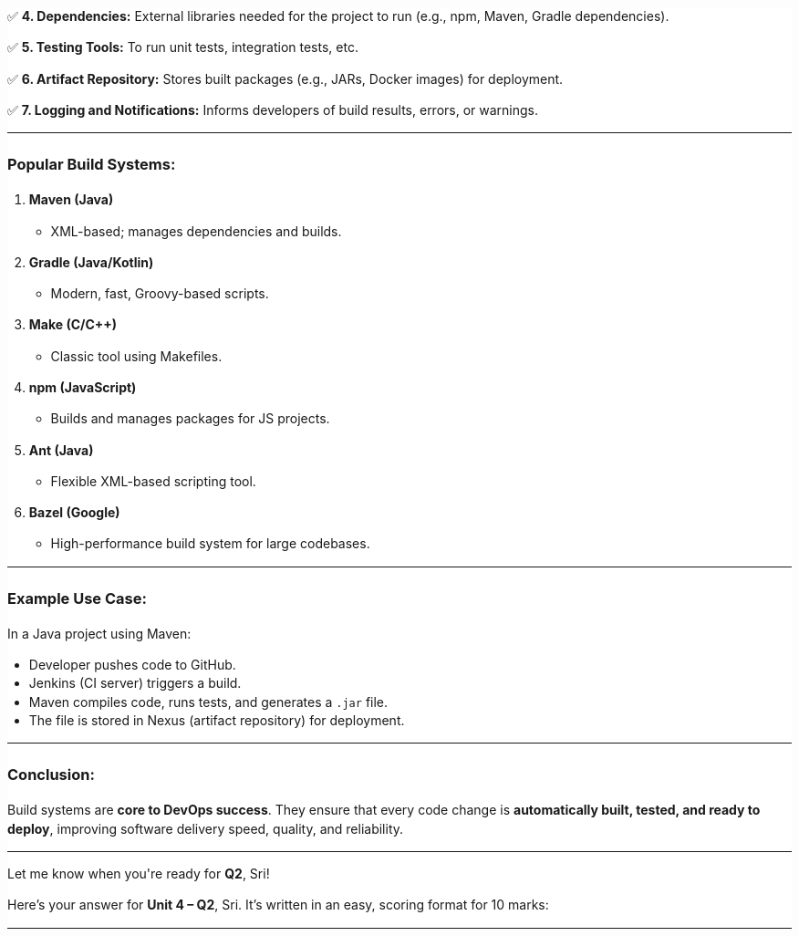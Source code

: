 ✅ **4. Dependencies:**
External libraries needed for the project to run (e.g., npm, Maven, Gradle dependencies).

✅ **5. Testing Tools:**
To run unit tests, integration tests, etc.

✅ **6. Artifact Repository:**
Stores built packages (e.g., JARs, Docker images) for deployment.

✅ **7. Logging and Notifications:**
Informs developers of build results, errors, or warnings.

---

### **Popular Build Systems:**

1. **Maven (Java)**

   * XML-based; manages dependencies and builds.
2. **Gradle (Java/Kotlin)**

   * Modern, fast, Groovy-based scripts.
3. **Make (C/C++)**

   * Classic tool using Makefiles.
4. **npm (JavaScript)**

   * Builds and manages packages for JS projects.
5. **Ant (Java)**

   * Flexible XML-based scripting tool.
6. **Bazel (Google)**

   * High-performance build system for large codebases.

---

### **Example Use Case:**

In a Java project using Maven:

* Developer pushes code to GitHub.
* Jenkins (CI server) triggers a build.
* Maven compiles code, runs tests, and generates a `.jar` file.
* The file is stored in Nexus (artifact repository) for deployment.

---

### **Conclusion:**

Build systems are **core to DevOps success**. They ensure that every code change is **automatically built, tested, and ready to deploy**, improving software delivery speed, quality, and reliability.

---

Let me know when you're ready for **Q2**, Sri!


Here’s your answer for **Unit 4 – Q2**, Sri. It’s written in an easy, scoring format for 10 marks:

---